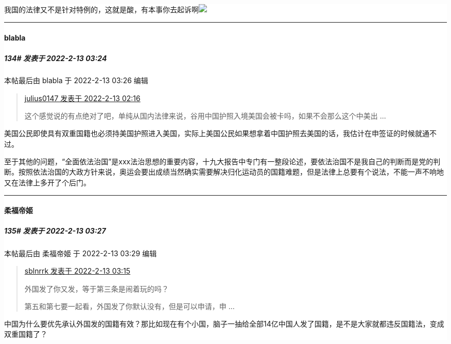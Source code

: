我国的法律又不是针对特例的，这就是酸，有本事你去起诉啊<img src="https://static.saraba1st.com/image/smiley/face2017/050.png" referrerpolicy="no-referrer">

*****

####  blabla  
##### 134#       发表于 2022-2-13 03:24

 本帖最后由 blabla 于 2022-2-13 03:26 编辑 
<blockquote><a href="httphttps://bbs.saraba1st.com/2b/forum.php?mod=redirect&amp;goto=findpost&amp;pid=54663147&amp;ptid=2052226" target="_blank">julius0147 发表于 2022-2-13 02:16</a>

这个感觉说的有点绝对了吧，单纯从国内法律来说，谷用中国护照入境美国会被卡吗，如果不会那么这个中美出 ...</blockquote>
美国公民即使具有双重国籍也必须持美国护照进入美国，实际上美国公民如果想拿着中国护照去美国的话，我估计在申签证的时候就通不过。

至于其他的问题，“全面依法治国”是xxx法治思想的重要内容，十九大报告中专门有一整段论述，要依法治国不是我自己的判断而是党的判断。按照依法治国的大政方针来说，奥运会要出成绩当然确实需要解决归化运动员的国籍难题，但是法律上总要有个说法，不能一声不响地又在法律上多开了个后门。

*****

####  柔福帝姬  
##### 135#       发表于 2022-2-13 03:27

 本帖最后由 柔福帝姬 于 2022-2-13 03:29 编辑 
<blockquote><a href="httphttps://bbs.saraba1st.com/2b/forum.php?mod=redirect&amp;goto=findpost&amp;pid=54663534&amp;ptid=2052226" target="_blank">sblnrrk 发表于 2022-2-13 03:15</a>

外国发了你又发，等于第三条是闹着玩的吗？

第五和第七要一起看，外国发了你默认没有，但是可以申请，申 ...</blockquote>
中国为什么要优先承认外国发的国籍有效？那比如现在有个小国，脑子一抽给全部14亿中国人发了国籍，是不是大家就都违反国籍法，变成双重国籍了？

